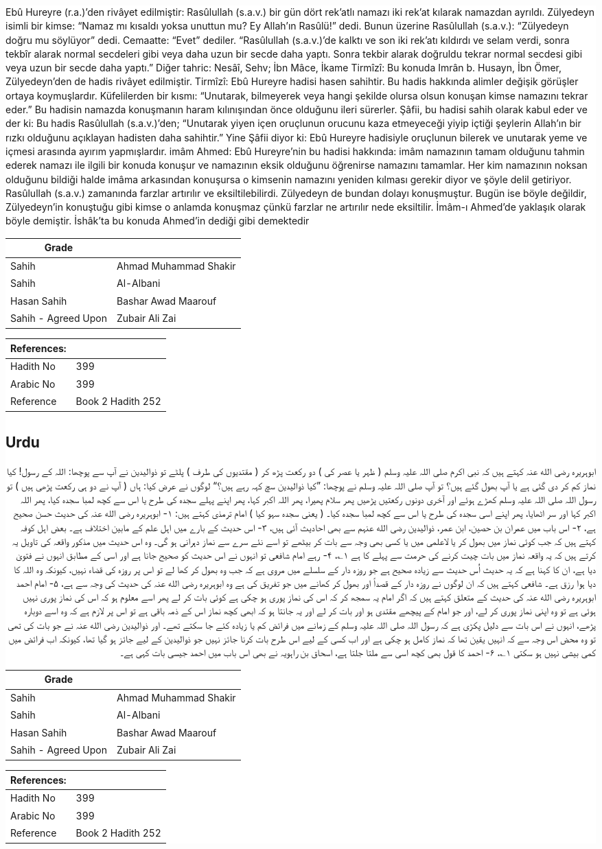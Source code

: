 Ebû Hureyre (r.a.)’den rivâyet edilmiştir: Rasûlullah (s.a.v.) bir gün dört rek’atlı namazı iki rek’at kılarak namazdan ayrıldı. Zülyedeyn isimli bir kimse: “Namaz mı kısaldı yoksa unuttun mu? Ey Allah’ın Rasûlü!” dedi. Bunun üzerine Rasûlullah (s.a.v.): “Zülyedeyn doğru mu söylüyor” dedi. Cemaatte: “Evet” dediler. “Rasûlullah (s.a.v.)’de kalktı ve son iki rek’atı kıldırdı ve selam verdi, sonra tekbîr alarak normal secdeleri gibi veya daha uzun bir secde daha yaptı. Sonra tekbir alarak doğruldu tekrar normal secdesi gibi veya uzun bir secde daha yaptı.” Diğer tahric: Nesâî, Sehv; İbn Mâce, İkame Tirmîzî: Bu konuda Imrân b. Husayn, İbn Ömer, Zülyedeyn’den de hadis rivâyet edilmiştir. Tirmîzî: Ebû Hureyre hadisi hasen sahihtir. Bu hadis hakkında alimler değişik görüşler ortaya koymuşlardır. Küfelilerden bir kısmı: “Unutarak, bilmeyerek veya hangi şekilde olursa olsun konuşan kimse namazını tekrar eder.” Bu hadisin namazda konuşmanın haram kılınışından önce olduğunu ileri sürerler. Şâfii, bu hadisi sahih olarak kabul eder ve der ki: Bu hadis Rasûlullah (s.a.v.)’den; “Unutarak yiyen içen oruçlunun orucunu kaza etmeyeceği yiyip içtiği şeylerin Allah’ın bir rızkı olduğunu açıklayan hadisten daha sahihtir.” Yine Şâfii diyor ki: Ebû Hureyre hadisiyle oruçlunun bilerek ve unutarak yeme ve içmesi arasında ayırım yapmışlardır. imâm Ahmed: Ebû Hureyre’nin bu hadisi hakkında: imâm namazının tamam olduğunu tahmin ederek namazı ile ilgili bir konuda konuşur ve namazının eksik olduğunu öğrenirse namazını tamamlar. Her kim namazının noksan olduğunu bildiği halde imâma arkasından konuşursa o kimsenin namazını yeniden kılması gerekir diyor ve şöyle delil getiriyor. Rasûlullah (s.a.v.) zamanında farzlar artırılır ve eksiltilebilirdi. Zülyedeyn de bundan dolayı konuşmuştur. Bugün ise böyle değildir, Zülyedeyn’in konuştuğu gibi kimse o anlamda konuşmaz çünkü farzlar ne artırılır nede eksiltilir. İmâm-ı Ahmed’de yaklaşık olarak böyle demiştir. İshâk’ta bu konuda Ahmed’in dediği gibi demektedir
</div>
<div style={{backgroundColor:'#f8f9fa',padding:20, marginBottom: 10}}><table> <thead> <tr> <th>Grade</th> <th></th> </tr> </thead> <tbody> <tr><td>Sahih</td><td>Ahmad Muhammad Shakir</td></tr><tr><td>Sahih</td><td>Al-Albani</td></tr><tr><td>Hasan Sahih</td><td>Bashar Awad Maarouf</td></tr><tr><td>Sahih - Agreed Upon</td><td>Zubair Ali Zai</td></tr></tbody></table><table> <thead> <tr> <th>References:</th> <th></th> </tr> </thead> <tbody><tr><td>Hadith No</td><td>399</td></tr><tr><td>Arabic No</td><td>399</td></tr><tr><td>Reference</td><td>Book 2 Hadith 252</td></tr></tbody></table></div>

## Urdu


<div dir="rtl" lang="ur" style={{fontSize:'larger',backgroundColor:'#f8f9fa',padding:20}}>
ابوہریرہ رضی الله عنہ کہتے ہیں کہ نبی اکرم صلی اللہ علیہ وسلم ( ظہر یا عصر کی ) دو رکعت پڑھ کر ( مقتدیوں کی طرف ) پلٹے تو ذوالیدین نے آپ سے پوچھا: اللہ کے رسول! کیا نماز کم کر دی گئی ہے یا آپ بھول گئے ہیں؟ تو آپ صلی اللہ علیہ وسلم نے پوچھا: ”کیا ذوالیدین سچ کہہ رہے ہیں؟“ لوگوں نے عرض کیا: ہاں ( آپ نے دو ہی رکعت پڑھی ہیں ) تو رسول اللہ صلی اللہ علیہ وسلم کھڑے ہوئے اور آخری دونوں رکعتیں پڑھیں پھر سلام پھیرا، پھر اللہ اکبر کہا، پھر اپنے پہلے سجدہ کی طرح یا اس سے کچھ لمبا سجدہ کیا، پھر اللہ اکبر کہا اور سر اٹھایا، پھر اپنے اسی سجدہ کی طرح یا اس سے کچھ لمبا سجدہ کیا۔ ( یعنی سجدہ سہو کیا ) امام ترمذی کہتے ہیں: ۱- ابوہریرہ رضی الله عنہ کی حدیث حسن صحیح ہے، ۲- اس باب میں عمران بن حصین، ابن عمر، ذوالیدین رضی الله عنہم سے بھی احادیث آئی ہیں، ۳- اس حدیث کے بارے میں اہل علم کے مابین اختلاف ہے۔ بعض اہل کوفہ کہتے ہیں کہ جب کوئی نماز میں بھول کر یا لاعلمی میں یا کسی بھی وجہ سے بات کر بیٹھے تو اسے نئے سرے سے نماز دہرانی ہو گی۔ وہ اس حدیث میں مذکور واقعہ کی تاویل یہ کرتے ہیں کہ یہ واقعہ نماز میں بات چیت کرنے کی حرمت سے پہلے کا ہے ۱؎، ۴- رہے امام شافعی تو انہوں نے اس حدیث کو صحیح جانا ہے اور اسی کے مطابق انہوں نے فتویٰ دیا ہے، ان کا کہنا ہے کہ یہ حدیث اُس حدیث سے زیادہ صحیح ہے جو روزہ دار کے سلسلے میں مروی ہے کہ جب وہ بھول کر کھا لے تو اس پر روزہ کی قضاء نہیں، کیونکہ وہ اللہ کا دیا ہوا رزق ہے۔ شافعی کہتے ہیں کہ ان لوگوں نے روزہ دار کے قصداً اور بھول کر کھانے میں جو تفریق کی ہے وہ ابوہریرہ رضی الله عنہ کی حدیث کی وجہ سے ہے، ۵- امام احمد ابوہریرہ رضی الله عنہ کی حدیث کے متعلق کہتے ہیں کہ اگر امام یہ سمجھ کر کہ اس کی نماز پوری ہو چکی ہے کوئی بات کر لے پھر اسے معلوم ہو کہ اس کی نماز پوری نہیں ہوئی ہے تو وہ اپنی نماز پوری کر لے، اور جو امام کے پیچھے مقتدی ہو اور بات کر لے اور یہ جانتا ہو کہ ابھی کچھ نماز اس کے ذمہ باقی ہے تو اس پر لازم ہے کہ وہ اسے دوبارہ پڑھے، انہوں نے اس بات سے دلیل پکڑی ہے کہ رسول اللہ صلی اللہ علیہ وسلم کے زمانے میں فرائض کم یا زیادہ کئے جا سکتے تھے۔ اور ذوالیدین رضی الله عنہ نے جو بات کی تھی تو وہ محض اس وجہ سے کہ انہیں یقین تھا کہ نماز کامل ہو چکی ہے اور اب کسی کے لیے اس طرح بات کرنا جائز نہیں جو ذوالیدین کے لیے جائز ہو گیا تھا، کیونکہ اب فرائض میں کمی بیشی نہیں ہو سکتی ۱؎، ۶- احمد کا قول بھی کچھ اسی سے ملتا جلتا ہے، اسحاق بن راہویہ نے بھی اس باب میں احمد جیسی بات کہی ہے۔
</div>
<div style={{backgroundColor:'#f8f9fa',padding:20, marginBottom: 10}}><table> <thead> <tr> <th>Grade</th> <th></th> </tr> </thead> <tbody> <tr><td>Sahih</td><td>Ahmad Muhammad Shakir</td></tr><tr><td>Sahih</td><td>Al-Albani</td></tr><tr><td>Hasan Sahih</td><td>Bashar Awad Maarouf</td></tr><tr><td>Sahih - Agreed Upon</td><td>Zubair Ali Zai</td></tr></tbody></table><table> <thead> <tr> <th>References:</th> <th></th> </tr> </thead> <tbody><tr><td>Hadith No</td><td>399</td></tr><tr><td>Arabic No</td><td>399</td></tr><tr><td>Reference</td><td>Book 2 Hadith 252</td></tr></tbody></table></div>